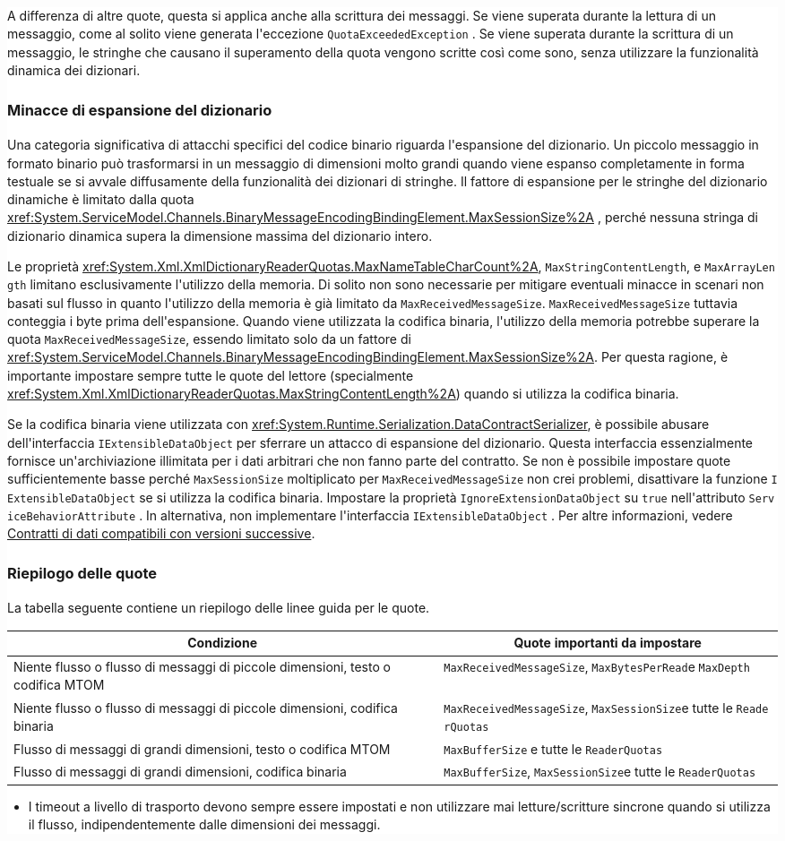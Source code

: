  A differenza di altre quote, questa si applica anche alla scrittura dei messaggi. Se viene superata durante la lettura di un messaggio, come al solito viene generata l'eccezione `QuotaExceededException` . Se viene superata durante la scrittura di un messaggio, le stringhe che causano il superamento della quota vengono scritte così come sono, senza utilizzare la funzionalità dinamica dei dizionari.  
  
### <a name="dictionary-expansion-threats"></a>Minacce di espansione del dizionario  
 Una categoria significativa di attacchi specifici del codice binario riguarda l'espansione del dizionario. Un piccolo messaggio in formato binario può trasformarsi in un messaggio di dimensioni molto grandi quando viene espanso completamente in forma testuale se si avvale diffusamente della funzionalità dei dizionari di stringhe. Il fattore di espansione per le stringhe del dizionario dinamiche è limitato dalla quota <xref:System.ServiceModel.Channels.BinaryMessageEncodingBindingElement.MaxSessionSize%2A> , perché nessuna stringa di dizionario dinamica supera la dimensione massima del dizionario intero.  
  
 Le proprietà <xref:System.Xml.XmlDictionaryReaderQuotas.MaxNameTableCharCount%2A>, `MaxStringContentLength`, e `MaxArrayLength` limitano esclusivamente l'utilizzo della memoria. Di solito non sono necessarie per mitigare eventuali minacce in scenari non basati sul flusso in quanto l'utilizzo della memoria è già limitato da `MaxReceivedMessageSize`. `MaxReceivedMessageSize` tuttavia conteggia i byte prima dell'espansione. Quando viene utilizzata la codifica binaria, l'utilizzo della memoria potrebbe superare la quota `MaxReceivedMessageSize`, essendo limitato solo da un fattore di <xref:System.ServiceModel.Channels.BinaryMessageEncodingBindingElement.MaxSessionSize%2A>. Per questa ragione, è importante impostare sempre tutte le quote del lettore (specialmente <xref:System.Xml.XmlDictionaryReaderQuotas.MaxStringContentLength%2A>) quando si utilizza la codifica binaria.  
  
 Se la codifica binaria viene utilizzata con <xref:System.Runtime.Serialization.DataContractSerializer>, è possibile abusare dell'interfaccia `IExtensibleDataObject` per sferrare un attacco di espansione del dizionario. Questa interfaccia essenzialmente fornisce un'archiviazione illimitata per i dati arbitrari che non fanno parte del contratto. Se non è possibile impostare quote sufficientemente basse perché `MaxSessionSize` moltiplicato per `MaxReceivedMessageSize` non crei problemi, disattivare la funzione `IExtensibleDataObject` se si utilizza la codifica binaria. Impostare la proprietà `IgnoreExtensionDataObject` su `true` nell'attributo `ServiceBehaviorAttribute` . In alternativa, non implementare l'interfaccia `IExtensibleDataObject` . Per altre informazioni, vedere [Contratti di dati compatibili con versioni successive](../../../../docs/framework/wcf/feature-details/forward-compatible-data-contracts.md).  
  
### <a name="quotas-summary"></a>Riepilogo delle quote  
 La tabella seguente contiene un riepilogo delle linee guida per le quote.  
  
|Condizione|Quote importanti da impostare|  
|---------------|-----------------------------|  
|Niente flusso o flusso di messaggi di piccole dimensioni, testo o codifica MTOM|`MaxReceivedMessageSize`, `MaxBytesPerRead`e `MaxDepth`|  
|Niente flusso o flusso di messaggi di piccole dimensioni, codifica binaria|`MaxReceivedMessageSize`, `MaxSessionSize`e tutte le `ReaderQuotas`|  
|Flusso di messaggi di grandi dimensioni, testo o codifica MTOM|`MaxBufferSize` e tutte le `ReaderQuotas`|  
|Flusso di messaggi di grandi dimensioni, codifica binaria|`MaxBufferSize`, `MaxSessionSize`e tutte le `ReaderQuotas`|  
  
-   I timeout a livello di trasporto devono sempre essere impostati e non utilizzare mai letture/scritture sincrone quando si utilizza il flusso, indipendentemente dalle dimensioni dei messaggi.  
  